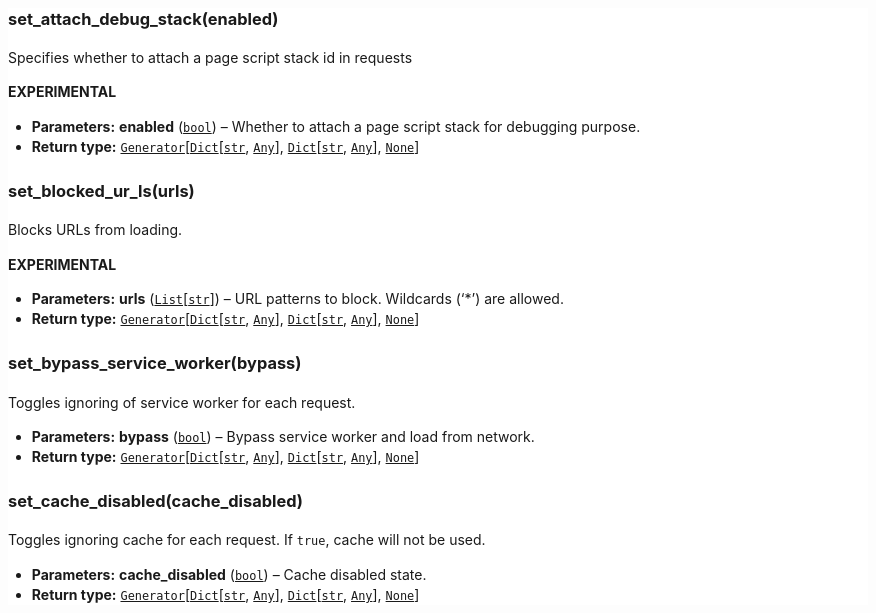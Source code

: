 ### set_attach_debug_stack(enabled)

Specifies whether to attach a page script stack id in requests

**EXPERIMENTAL**

* **Parameters:**
  **enabled** ([`bool`](https://docs.python.org/3/library/functions.html#bool)) – Whether to attach a page script stack for debugging purpose.
* **Return type:**
  [`Generator`](https://docs.python.org/3/library/typing.html#typing.Generator)[[`Dict`](https://docs.python.org/3/library/typing.html#typing.Dict)[[`str`](https://docs.python.org/3/library/stdtypes.html#str), [`Any`](https://docs.python.org/3/library/typing.html#typing.Any)], [`Dict`](https://docs.python.org/3/library/typing.html#typing.Dict)[[`str`](https://docs.python.org/3/library/stdtypes.html#str), [`Any`](https://docs.python.org/3/library/typing.html#typing.Any)], [`None`](https://docs.python.org/3/library/constants.html#None)]

### set_blocked_ur_ls(urls)

Blocks URLs from loading.

**EXPERIMENTAL**

* **Parameters:**
  **urls** ([`List`](https://docs.python.org/3/library/typing.html#typing.List)[[`str`](https://docs.python.org/3/library/stdtypes.html#str)]) – URL patterns to block. Wildcards (‘\*’) are allowed.
* **Return type:**
  [`Generator`](https://docs.python.org/3/library/typing.html#typing.Generator)[[`Dict`](https://docs.python.org/3/library/typing.html#typing.Dict)[[`str`](https://docs.python.org/3/library/stdtypes.html#str), [`Any`](https://docs.python.org/3/library/typing.html#typing.Any)], [`Dict`](https://docs.python.org/3/library/typing.html#typing.Dict)[[`str`](https://docs.python.org/3/library/stdtypes.html#str), [`Any`](https://docs.python.org/3/library/typing.html#typing.Any)], [`None`](https://docs.python.org/3/library/constants.html#None)]

### set_bypass_service_worker(bypass)

Toggles ignoring of service worker for each request.

* **Parameters:**
  **bypass** ([`bool`](https://docs.python.org/3/library/functions.html#bool)) – Bypass service worker and load from network.
* **Return type:**
  [`Generator`](https://docs.python.org/3/library/typing.html#typing.Generator)[[`Dict`](https://docs.python.org/3/library/typing.html#typing.Dict)[[`str`](https://docs.python.org/3/library/stdtypes.html#str), [`Any`](https://docs.python.org/3/library/typing.html#typing.Any)], [`Dict`](https://docs.python.org/3/library/typing.html#typing.Dict)[[`str`](https://docs.python.org/3/library/stdtypes.html#str), [`Any`](https://docs.python.org/3/library/typing.html#typing.Any)], [`None`](https://docs.python.org/3/library/constants.html#None)]

### set_cache_disabled(cache_disabled)

Toggles ignoring cache for each request. If `true`, cache will not be used.

* **Parameters:**
  **cache_disabled** ([`bool`](https://docs.python.org/3/library/functions.html#bool)) – Cache disabled state.
* **Return type:**
  [`Generator`](https://docs.python.org/3/library/typing.html#typing.Generator)[[`Dict`](https://docs.python.org/3/library/typing.html#typing.Dict)[[`str`](https://docs.python.org/3/library/stdtypes.html#str), [`Any`](https://docs.python.org/3/library/typing.html#typing.Any)], [`Dict`](https://docs.python.org/3/library/typing.html#typing.Dict)[[`str`](https://docs.python.org/3/library/stdtypes.html#str), [`Any`](https://docs.python.org/3/library/typing.html#typing.Any)], [`None`](https://docs.python.org/3/library/constants.html#None)]
